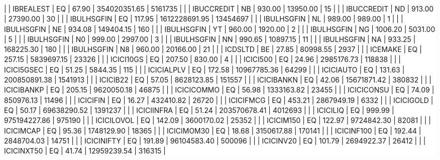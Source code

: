 |  | IBREALEST | EQ | 67.90 | 354020351.65 | 5161735 |
|  | IBUCCREDIT | NB | 930.00 | 13950.00 | 15 |
|  | IBUCCREDIT | ND | 913.00 | 27390.00 | 30 |
|  | IBULHSGFIN | EQ | 117.95 | 1612228691.95 | 13454697 |
|  | IBULHSGFIN | NL | 989.00 | 989.00 | 1 |
|  | IBULHSGFIN | NE | 934.08 | 149404.15 | 160 |
|  | IBULHSGFIN | YT | 960.00 | 1920.00 | 2 |
|  | IBULHSGFIN | NG | 1006.20 | 5031.00 | 5 |
|  | IBULHSGFIN | N0 | 999.00 | 2997.00 | 3 |
|  | IBULHSGFIN | NN | 990.65 | 10897.15 | 11 |
|  | IBULHSGFIN | NA | 933.25 | 168225.30 | 180 |
|  | IBULHSGFIN | N8 | 960.00 | 20166.00 | 21 |
|  | ICDSLTD | BE | 27.85 | 80998.55 | 2937 |
|  | ICEMAKE | EQ | 257.15 | 5839697.15 | 23326 |
|  | ICICI10GS | EQ | 207.50 | 830.00 | 4 |
|  | ICICI500 | EQ | 24.96 | 2985176.73 | 118838 |
|  | ICICI5GSEC | EQ | 51.25 | 5844.35 | 115 |
|  | ICICIALPLV | EQ | 172.58 | 10967785.36 | 64299 |
|  | ICICIAUTO | EQ | 131.63 | 200850891.38 | 1541913 |
|  | ICICIB22 | EQ | 57.05 | 8628123.85 | 151557 |
|  | ICICIBANKN | EQ | 42.06 | 15671871.42 | 380832 |
|  | ICICIBANKP | EQ | 205.15 | 9620050.18 | 46875 |
|  | ICICICOMMO | EQ | 56.98 | 1333163.82 | 23455 |
|  | ICICICONSU | EQ | 74.09 | 850976.13 | 11496 |
|  | ICICIFIN | EQ | 16.27 | 432410.82 | 26720 |
|  | ICICIFMCG | EQ | 453.21 | 2867949.19 | 6332 |
|  | ICICIGOLD | EQ | 50.17 | 69638290.52 | 1391237 |
|  | ICICIINFRA | EQ | 51.24 | 203570678.41 | 4012693 |
|  | ICICILIQ | EQ | 999.99 | 975194227.86 | 975190 |
|  | ICICILOVOL | EQ | 142.09 | 3600170.02 | 25352 |
|  | ICICIM150 | EQ | 122.97 | 9724842.30 | 82081 |
|  | ICICIMCAP | EQ | 95.36 | 1748129.90 | 18365 |
|  | ICICIMOM30 | EQ | 18.68 | 3150617.88 | 170141 |
|  | ICICINF100 | EQ | 192.44 | 2848704.03 | 14751 |
|  | ICICINIFTY | EQ | 191.89 | 96104583.40 | 500096 |
|  | ICICINV20 | EQ | 101.79 | 2694922.37 | 26412 |
|  | ICICINXT50 | EQ | 41.74 | 12959239.54 | 316315 |